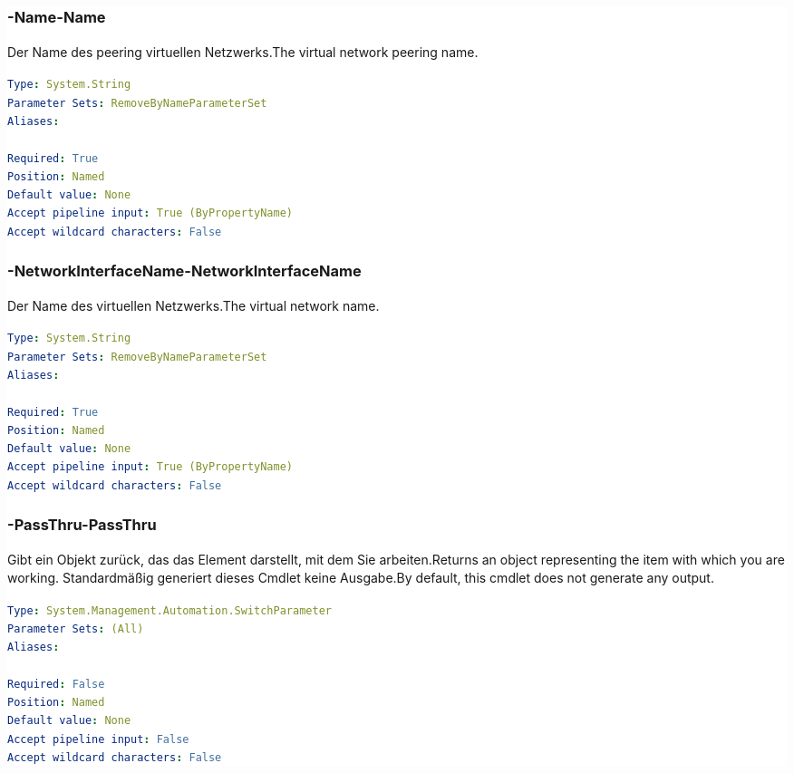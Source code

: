 ### <span data-ttu-id="b3d9f-124">-Name</span><span class="sxs-lookup"><span data-stu-id="b3d9f-124">-Name</span></span>
<span data-ttu-id="b3d9f-125">Der Name des peering virtuellen Netzwerks.</span><span class="sxs-lookup"><span data-stu-id="b3d9f-125">The virtual network peering name.</span></span>

```yaml
Type: System.String
Parameter Sets: RemoveByNameParameterSet
Aliases:

Required: True
Position: Named
Default value: None
Accept pipeline input: True (ByPropertyName)
Accept wildcard characters: False
```

### <span data-ttu-id="b3d9f-126">-NetworkInterfaceName</span><span class="sxs-lookup"><span data-stu-id="b3d9f-126">-NetworkInterfaceName</span></span>
<span data-ttu-id="b3d9f-127">Der Name des virtuellen Netzwerks.</span><span class="sxs-lookup"><span data-stu-id="b3d9f-127">The virtual network name.</span></span>

```yaml
Type: System.String
Parameter Sets: RemoveByNameParameterSet
Aliases:

Required: True
Position: Named
Default value: None
Accept pipeline input: True (ByPropertyName)
Accept wildcard characters: False
```

### <span data-ttu-id="b3d9f-128">-PassThru</span><span class="sxs-lookup"><span data-stu-id="b3d9f-128">-PassThru</span></span>
<span data-ttu-id="b3d9f-129">Gibt ein Objekt zurück, das das Element darstellt, mit dem Sie arbeiten.</span><span class="sxs-lookup"><span data-stu-id="b3d9f-129">Returns an object representing the item with which you are working.</span></span>
<span data-ttu-id="b3d9f-130">Standardmäßig generiert dieses Cmdlet keine Ausgabe.</span><span class="sxs-lookup"><span data-stu-id="b3d9f-130">By default, this cmdlet does not generate any output.</span></span>

```yaml
Type: System.Management.Automation.SwitchParameter
Parameter Sets: (All)
Aliases:

Required: False
Position: Named
Default value: None
Accept pipeline input: False
Accept wildcard characters: False
```
